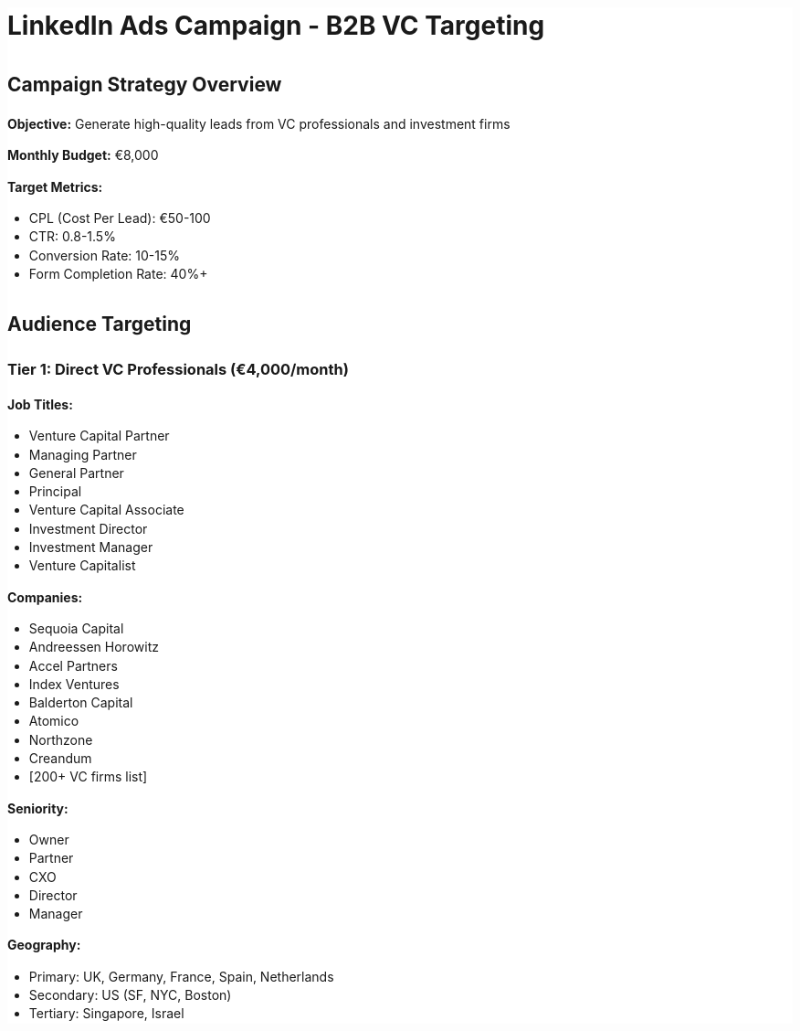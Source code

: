 # LinkedIn Ads Campaign - B2B VC Targeting

## Campaign Strategy Overview

**Objective:** Generate high-quality leads from VC professionals and investment firms

**Monthly Budget:** €8,000

**Target Metrics:**
- CPL (Cost Per Lead): €50-100
- CTR: 0.8-1.5%
- Conversion Rate: 10-15%
- Form Completion Rate: 40%+

## Audience Targeting

### Tier 1: Direct VC Professionals (€4,000/month)

**Job Titles:**
- Venture Capital Partner
- Managing Partner
- General Partner  
- Principal
- Venture Capital Associate
- Investment Director
- Investment Manager
- Venture Capitalist

**Companies:**
- Sequoia Capital
- Andreessen Horowitz
- Accel Partners
- Index Ventures
- Balderton Capital
- Atomico
- Northzone
- Creandum
- [200+ VC firms list]

**Seniority:**
- Owner
- Partner
- CXO
- Director
- Manager

**Geography:**
- Primary: UK, Germany, France, Spain, Netherlands
- Secondary: US (SF, NYC, Boston)
- Tertiary: Singapore, Israel
